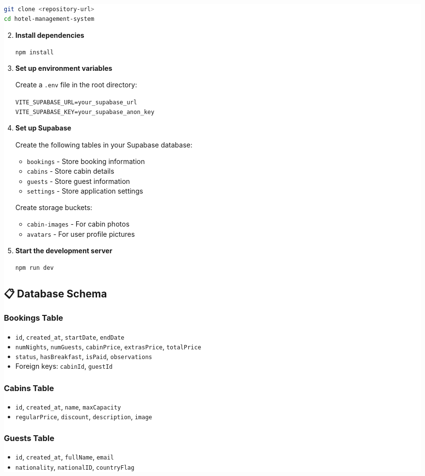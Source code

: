    ```bash
   git clone <repository-url>
   cd hotel-management-system
   ```

2. **Install dependencies**

   ```bash
   npm install
   ```

3. **Set up environment variables**

   Create a `.env` file in the root directory:

   ```env
   VITE_SUPABASE_URL=your_supabase_url
   VITE_SUPABASE_KEY=your_supabase_anon_key
   ```

4. **Set up Supabase**

   Create the following tables in your Supabase database:

   - `bookings` - Store booking information
   - `cabins` - Store cabin details
   - `guests` - Store guest information
   - `settings` - Store application settings

   Create storage buckets:

   - `cabin-images` - For cabin photos
   - `avatars` - For user profile pictures

5. **Start the development server**
   ```bash
   npm run dev
   ```

## 📋 Database Schema

### Bookings Table

- `id`, `created_at`, `startDate`, `endDate`
- `numNights`, `numGuests`, `cabinPrice`, `extrasPrice`, `totalPrice`
- `status`, `hasBreakfast`, `isPaid`, `observations`
- Foreign keys: `cabinId`, `guestId`

### Cabins Table

- `id`, `created_at`, `name`, `maxCapacity`
- `regularPrice`, `discount`, `description`, `image`

### Guests Table

- `id`, `created_at`, `fullName`, `email`
- `nationality`, `nationalID`, `countryFlag`
